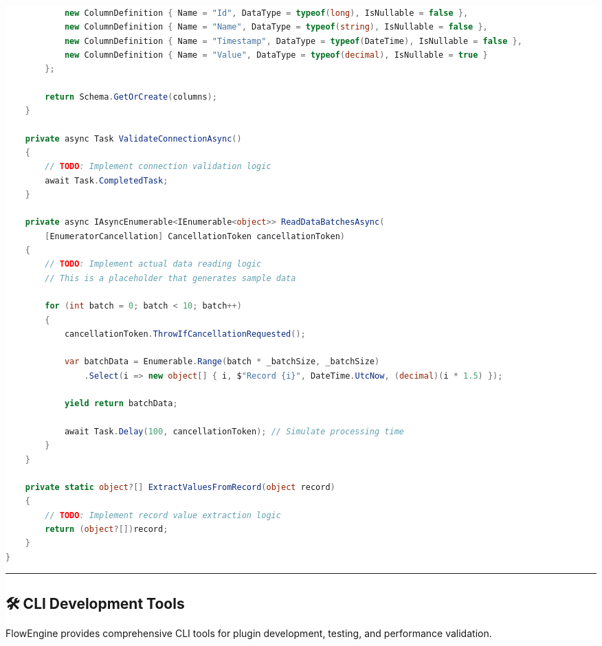 ```csharp
            new ColumnDefinition { Name = "Id", DataType = typeof(long), IsNullable = false },
            new ColumnDefinition { Name = "Name", DataType = typeof(string), IsNullable = false },
            new ColumnDefinition { Name = "Timestamp", DataType = typeof(DateTime), IsNullable = false },
            new ColumnDefinition { Name = "Value", DataType = typeof(decimal), IsNullable = true }
        };
        
        return Schema.GetOrCreate(columns);
    }

    private async Task ValidateConnectionAsync()
    {
        // TODO: Implement connection validation logic
        await Task.CompletedTask;
    }

    private async IAsyncEnumerable<IEnumerable<object>> ReadDataBatchesAsync(
        [EnumeratorCancellation] CancellationToken cancellationToken)
    {
        // TODO: Implement actual data reading logic
        // This is a placeholder that generates sample data
        
        for (int batch = 0; batch < 10; batch++)
        {
            cancellationToken.ThrowIfCancellationRequested();
            
            var batchData = Enumerable.Range(batch * _batchSize, _batchSize)
                .Select(i => new object[] { i, $"Record {i}", DateTime.UtcNow, (decimal)(i * 1.5) });
            
            yield return batchData;
            
            await Task.Delay(100, cancellationToken); // Simulate processing time
        }
    }

    private static object?[] ExtractValuesFromRecord(object record)
    {
        // TODO: Implement record value extraction logic
        return (object?[])record;
    }
}
```

---

## 🛠️ CLI Development Tools

FlowEngine provides comprehensive CLI tools for plugin development, testing, and performance validation.
